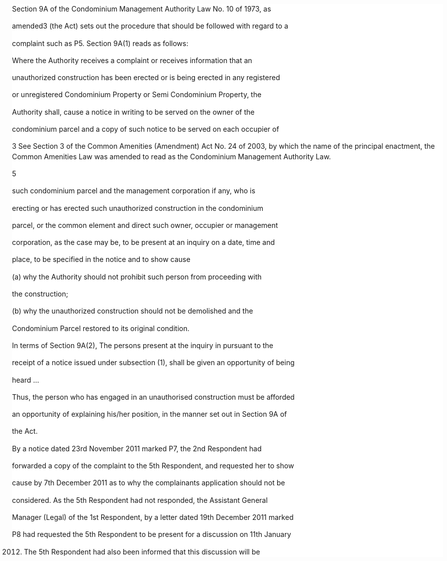 Section 9A of the Condominium Management Authority Law No. 10 of 1973, as

amended3 (the Act) sets out the procedure that should be followed with regard to a

complaint such as P5. Section 9A(1) reads as follows:

Where the Authority receives a complaint or receives information that an

unauthorized construction has been erected or is being erected in any registered

or unregistered Condominium Property or Semi Condominium Property, the

Authority shall, cause a notice in writing to be served on the owner of the

condominium parcel and a copy of such notice to be served on each occupier of

3 See Section 3 of the Common Amenities (Amendment) Act No. 24 of 2003, by which the name of the principal enactment, the Common Amenities Law was amended to read as the Condominium Management Authority Law.

5

such condominium parcel and the management corporation if any, who is

erecting or has erected such unauthorized construction in the condominium

parcel, or the common element and direct such owner, occupier or management

corporation, as the case may be, to be present at an inquiry on a date, time and

place, to be specified in the notice and to show cause

(a) why the Authority should not prohibit such person from proceeding with

the construction;

(b) why the unauthorized construction should not be demolished and the

Condominium Parcel restored to its original condition.

In terms of Section 9A(2), The persons present at the inquiry in pursuant to the

receipt of a notice issued under subsection (1), shall be given an opportunity of being

heard ...

Thus, the person who has engaged in an unauthorised construction must be afforded

an opportunity of explaining his/her position, in the manner set out in Section 9A of

the Act.

By a notice dated 23rd November 2011 marked P7, the 2nd Respondent had

forwarded a copy of the complaint to the 5th Respondent, and requested her to show

cause by 7th December 2011 as to why the complainants application should not be

considered. As the 5th Respondent had not responded, the Assistant General

Manager (Legal) of the 1st Respondent, by a letter dated 19th December 2011 marked

P8 had requested the 5th Respondent to be present for a discussion on 11th January

2012. The 5th Respondent had also been informed that this discussion will be
